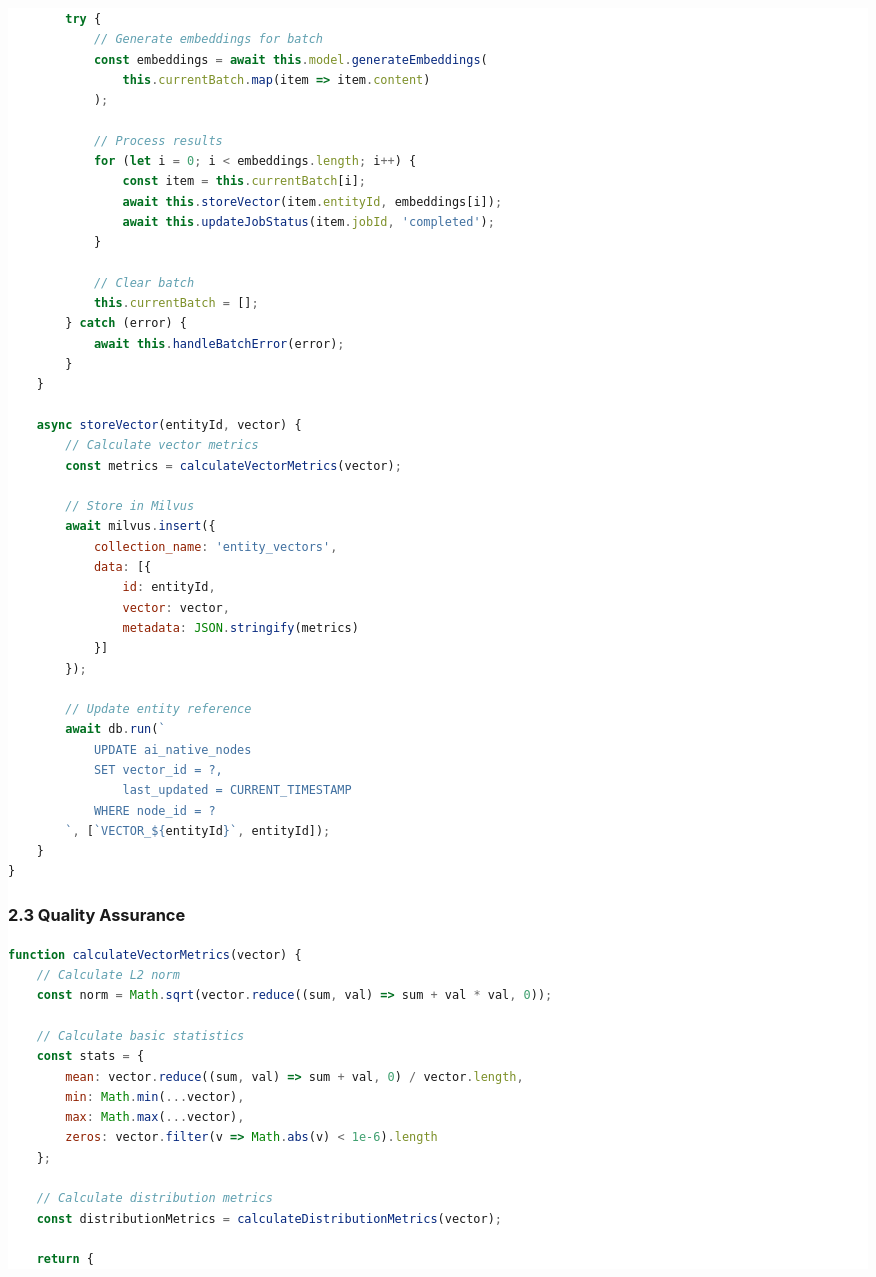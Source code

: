 ```javascript
        try {
            // Generate embeddings for batch
            const embeddings = await this.model.generateEmbeddings(
                this.currentBatch.map(item => item.content)
            );

            // Process results
            for (let i = 0; i < embeddings.length; i++) {
                const item = this.currentBatch[i];
                await this.storeVector(item.entityId, embeddings[i]);
                await this.updateJobStatus(item.jobId, 'completed');
            }

            // Clear batch
            this.currentBatch = [];
        } catch (error) {
            await this.handleBatchError(error);
        }
    }

    async storeVector(entityId, vector) {
        // Calculate vector metrics
        const metrics = calculateVectorMetrics(vector);
        
        // Store in Milvus
        await milvus.insert({
            collection_name: 'entity_vectors',
            data: [{
                id: entityId,
                vector: vector,
                metadata: JSON.stringify(metrics)
            }]
        });
        
        // Update entity reference
        await db.run(`
            UPDATE ai_native_nodes 
            SET vector_id = ?, 
                last_updated = CURRENT_TIMESTAMP 
            WHERE node_id = ?
        `, [`VECTOR_${entityId}`, entityId]);
    }
}
```

### 2.3 Quality Assurance
```javascript
function calculateVectorMetrics(vector) {
    // Calculate L2 norm
    const norm = Math.sqrt(vector.reduce((sum, val) => sum + val * val, 0));
    
    // Calculate basic statistics
    const stats = {
        mean: vector.reduce((sum, val) => sum + val, 0) / vector.length,
        min: Math.min(...vector),
        max: Math.max(...vector),
        zeros: vector.filter(v => Math.abs(v) < 1e-6).length
    };
    
    // Calculate distribution metrics
    const distributionMetrics = calculateDistributionMetrics(vector);
    
    return {
```